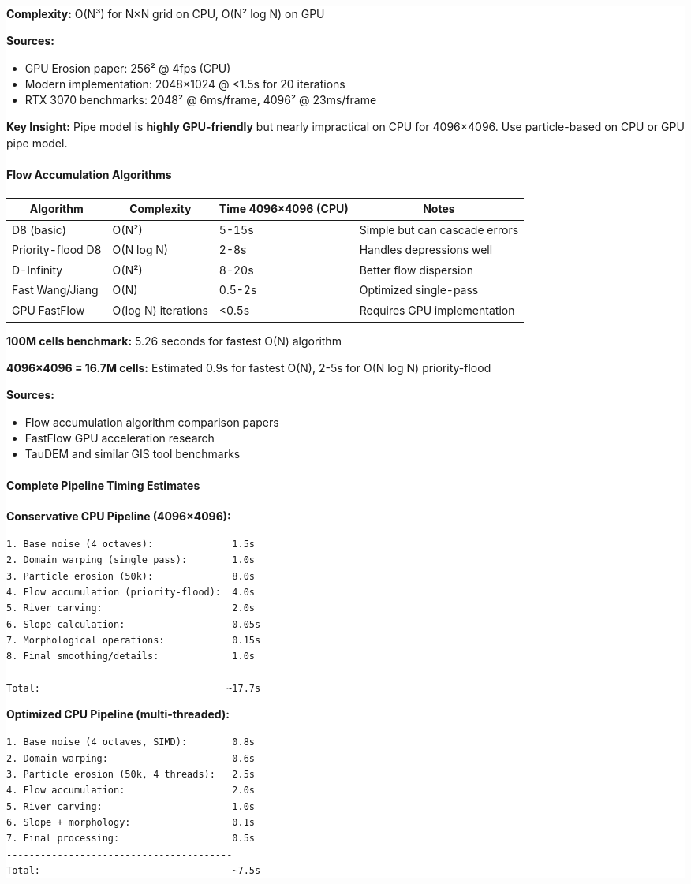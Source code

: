 **Complexity:** O(N³) for N×N grid on CPU, O(N² log N) on GPU

**Sources:**
- GPU Erosion paper: 256² @ 4fps (CPU)
- Modern implementation: 2048×1024 @ <1.5s for 20 iterations
- RTX 3070 benchmarks: 2048² @ 6ms/frame, 4096² @ 23ms/frame

**Key Insight:** Pipe model is **highly GPU-friendly** but nearly impractical on CPU for 4096×4096. Use particle-based on CPU or GPU pipe model.

#### Flow Accumulation Algorithms

| Algorithm | Complexity | Time 4096×4096 (CPU) | Notes |
|-----------|-----------|----------------------|-------|
| D8 (basic) | O(N²) | 5-15s | Simple but can cascade errors |
| Priority-flood D8 | O(N log N) | 2-8s | Handles depressions well |
| D-Infinity | O(N²) | 8-20s | Better flow dispersion |
| Fast Wang/Jiang | O(N) | 0.5-2s | Optimized single-pass |
| GPU FastFlow | O(log N) iterations | <0.5s | Requires GPU implementation |

**100M cells benchmark:** 5.26 seconds for fastest O(N) algorithm

**4096×4096 = 16.7M cells:** Estimated 0.9s for fastest O(N), 2-5s for O(N log N) priority-flood

**Sources:**
- Flow accumulation algorithm comparison papers
- FastFlow GPU acceleration research
- TauDEM and similar GIS tool benchmarks

#### Complete Pipeline Timing Estimates

**Conservative CPU Pipeline (4096×4096):**
```
1. Base noise (4 octaves):              1.5s
2. Domain warping (single pass):        1.0s
3. Particle erosion (50k):              8.0s
4. Flow accumulation (priority-flood):  4.0s
5. River carving:                       2.0s
6. Slope calculation:                   0.05s
7. Morphological operations:            0.15s
8. Final smoothing/details:             1.0s
----------------------------------------
Total:                                 ~17.7s
```

**Optimized CPU Pipeline (multi-threaded):**
```
1. Base noise (4 octaves, SIMD):        0.8s
2. Domain warping:                      0.6s
3. Particle erosion (50k, 4 threads):   2.5s
4. Flow accumulation:                   2.0s
5. River carving:                       1.0s
6. Slope + morphology:                  0.1s
7. Final processing:                    0.5s
----------------------------------------
Total:                                  ~7.5s
```

